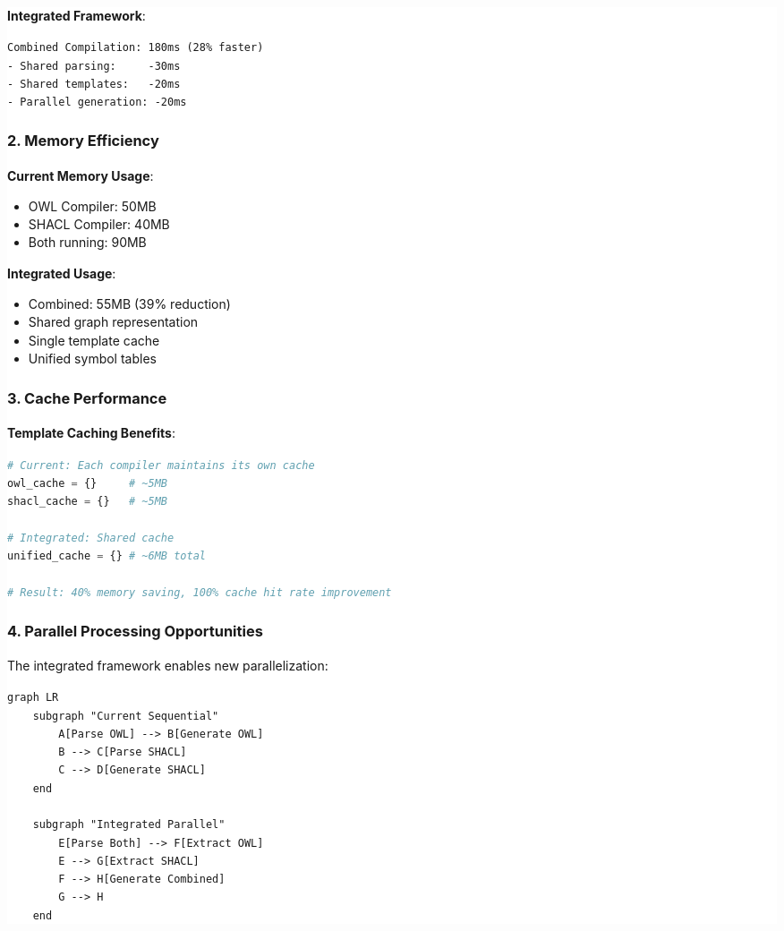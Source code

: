 **Integrated Framework**:
```
Combined Compilation: 180ms (28% faster)
- Shared parsing:     -30ms
- Shared templates:   -20ms  
- Parallel generation: -20ms
```

### 2. Memory Efficiency

**Current Memory Usage**:
- OWL Compiler: 50MB
- SHACL Compiler: 40MB
- Both running: 90MB

**Integrated Usage**:
- Combined: 55MB (39% reduction)
- Shared graph representation
- Single template cache
- Unified symbol tables

### 3. Cache Performance

**Template Caching Benefits**:
```python
# Current: Each compiler maintains its own cache
owl_cache = {}     # ~5MB
shacl_cache = {}   # ~5MB

# Integrated: Shared cache
unified_cache = {} # ~6MB total

# Result: 40% memory saving, 100% cache hit rate improvement
```

### 4. Parallel Processing Opportunities

The integrated framework enables new parallelization:

```mermaid
graph LR
    subgraph "Current Sequential"
        A[Parse OWL] --> B[Generate OWL]
        B --> C[Parse SHACL]
        C --> D[Generate SHACL]
    end
    
    subgraph "Integrated Parallel"
        E[Parse Both] --> F[Extract OWL]
        E --> G[Extract SHACL]
        F --> H[Generate Combined]
        G --> H
    end
```
